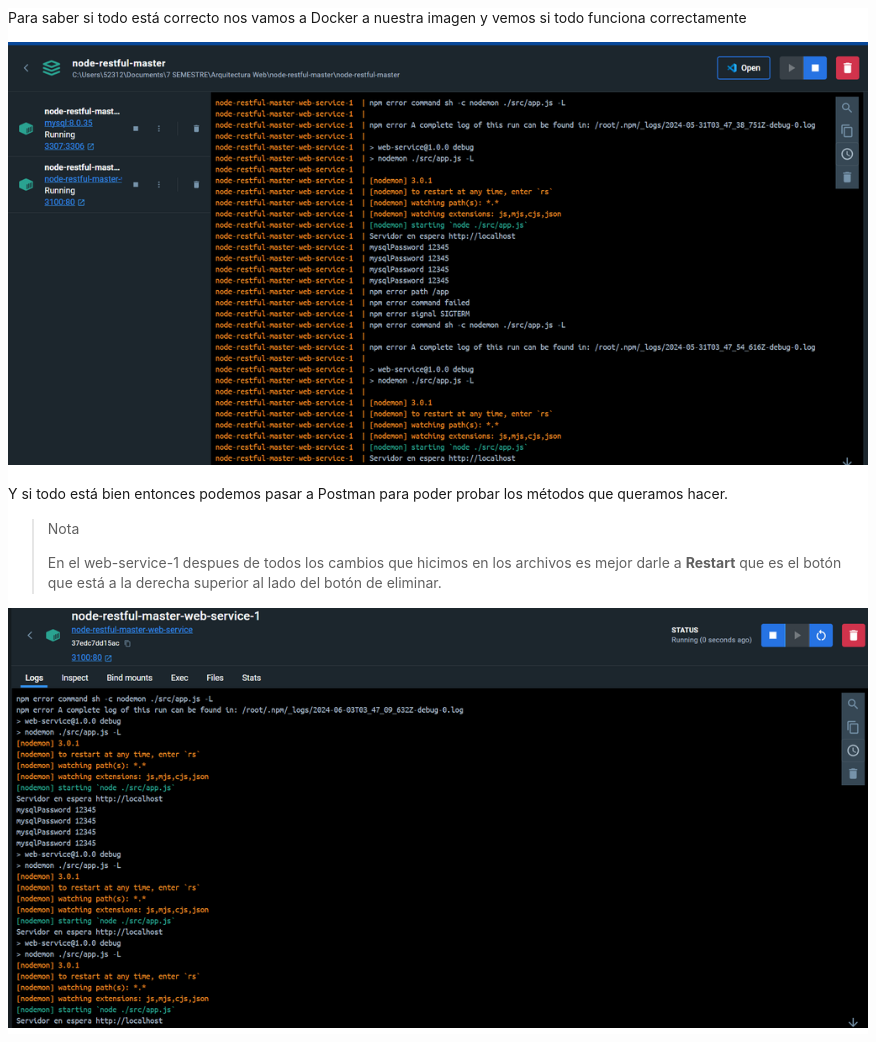 Para saber si todo está correcto nos vamos a Docker a nuestra imagen y vemos si todo funciona correctamente

![alt text](image-5.png)

Y si todo está bien entonces podemos pasar a Postman para poder probar los métodos que queramos hacer.

>Nota
>
> En el web-service-1 despues de todos los cambios que hicimos en los archivos es mejor darle a **Restart** que es el botón que está a la derecha superior al lado del botón de eliminar.

![alt text](image-6.png)
